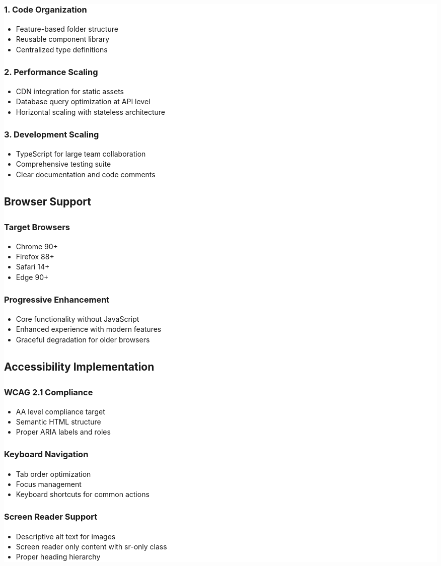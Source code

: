 ### 1. Code Organization

- Feature-based folder structure
- Reusable component library
- Centralized type definitions

### 2. Performance Scaling

- CDN integration for static assets
- Database query optimization at API level
- Horizontal scaling with stateless architecture

### 3. Development Scaling

- TypeScript for large team collaboration
- Comprehensive testing suite
- Clear documentation and code comments

## Browser Support

### Target Browsers

- Chrome 90+
- Firefox 88+
- Safari 14+
- Edge 90+

### Progressive Enhancement

- Core functionality without JavaScript
- Enhanced experience with modern features
- Graceful degradation for older browsers

## Accessibility Implementation

### WCAG 2.1 Compliance

- AA level compliance target
- Semantic HTML structure
- Proper ARIA labels and roles

### Keyboard Navigation

- Tab order optimization
- Focus management
- Keyboard shortcuts for common actions

### Screen Reader Support

- Descriptive alt text for images
- Screen reader only content with sr-only class
- Proper heading hierarchy
